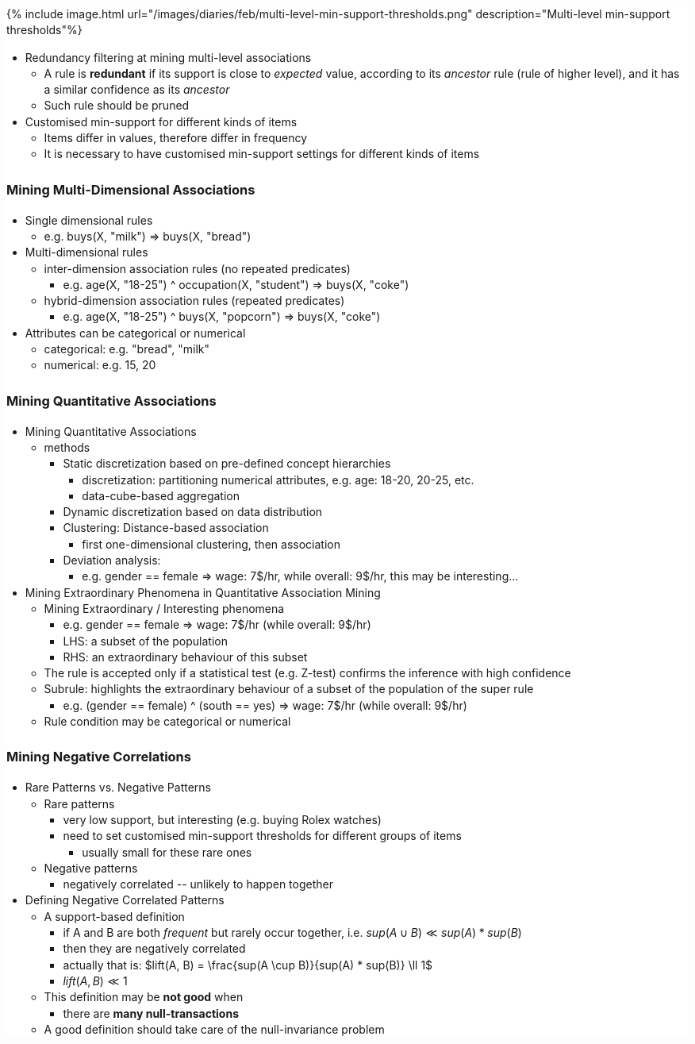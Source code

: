 {% include image.html url="/images/diaries/feb/multi-level-min-support-thresholds.png" description="Multi-level min-support thresholds"%}

* Redundancy filtering at mining multi-level associations
    * A rule is **redundant** if its support is close to *expected* value, according to its *ancestor* rule (rule of higher level), and it has a similar confidence as its *ancestor*
    * Such rule should be pruned
* Customised min-support for different kinds of items
    * Items differ in values, therefore differ in frequency
    * It is necessary to have customised min-support settings for different kinds of items

### Mining Multi-Dimensional Associations
* Single dimensional rules 
    * e.g. buys(X, "milk") => buys(X, "bread")
* Multi-dimensional rules
    * inter-dimension association rules (no repeated predicates)
        * e.g. age(X, "18-25") ^ occupation(X, "student") => buys(X, "coke")
    * hybrid-dimension association rules (repeated predicates)
        * e.g. age(X, "18-25") ^ buys(X, "popcorn") => buys(X, "coke")
* Attributes can be categorical or numerical
    * categorical: e.g. "bread", "milk"
    * numerical: e.g. 15, 20

### Mining Quantitative Associations
* Mining Quantitative Associations
    * methods
        * Static discretization based on pre-defined concept hierarchies
            * discretization: partitioning numerical attributes, e.g. age: 18-20, 20-25, etc.
            * data-cube-based aggregation
        * Dynamic discretization based on data distribution
        * Clustering: Distance-based association
            * first one-dimensional clustering, then association
        * Deviation analysis:
            * e.g. gender == female => wage: 7\$/hr, while overall: 9\$/hr, this may be interesting...
* Mining Extraordinary Phenomena in Quantitative Association Mining
    * Mining Extraordinary / Interesting phenomena
        * e.g. gender == female => wage: 7\$/hr (while overall: 9\$/hr)
        * LHS: a subset of the population
        * RHS: an extraordinary behaviour of this subset
    * The rule is accepted only if a statistical test (e.g. Z-test) confirms the inference with high confidence
    * Subrule: highlights the extraordinary behaviour of a subset of the population of the super rule
        * e.g. (gender == female) ^ (south == yes) => wage: 7\$/hr (while overall: 9\$/hr)
    * Rule condition may be categorical or numerical

### Mining Negative Correlations
* Rare Patterns vs. Negative Patterns
    * Rare patterns
        * very low support, but interesting (e.g. buying Rolex watches)
        * need to set customised min-support thresholds for different groups of items
            * usually small for these rare ones
    * Negative patterns
        * negatively correlated -- unlikely to happen together
* Defining Negative Correlated Patterns
    * A support-based definition
        * if A and B are both *frequent* but rarely occur together, i.e. $sup(A \cup B) \ll sup(A) * sup(B)$
        * then they are negatively correlated
        * actually that is: $lift(A, B) = \frac{sup(A \cup B)}{sup(A) * sup(B)} \ll 1$
        * $lift(A, B) \ll 1$
    * This definition may be **not good** when
        * there are **many null-transactions**
    * A good definition should take care of the null-invariance problem